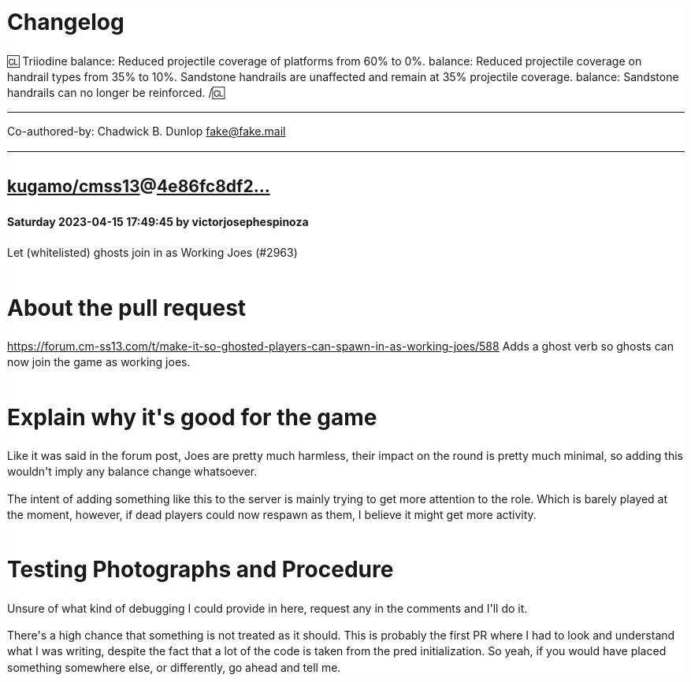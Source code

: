 # Changelog

:cl: Triiodine
balance: Reduced projectile coverage of platforms from 60% to 0%.
balance: Reduced projectile coverage on handrail types from 35% to 10%.
Sandstone handrails are unaffected and remain at 35% projectile
coverage.
balance: Sandstone handrails can no longer be reinforced.
/:cl:

---------

Co-authored-by: Chadwick B. Dunlop <fake@fake.mail>

---
## [kugamo/cmss13](https://github.com/kugamo/cmss13)@[4e86fc8df2...](https://github.com/kugamo/cmss13/commit/4e86fc8df2247dcb18b14e473d6ab6cca3c7567d)
#### Saturday 2023-04-15 17:49:45 by victorjosephespinoza

Let (whitelisted) ghosts join in as Working Joes (#2963)



# About the pull request

https://forum.cm-ss13.com/t/make-it-so-ghosted-players-can-spawn-in-as-working-joes/588
Adds a ghost verb so ghosts can now join the game as working joes.



# Explain why it's good for the game
Like it was said in the forum post, Joes are pretty much harmless, their
impact on the round is pretty much minimal, so adding this wouldn't
imply any balance change whatsoever.

The intent of adding something like this to the server is mainly trying
to get more attention to the role. Which is barely played at the moment,
however, if dead players could now respawn as them, I believe it might
get more activity.




# Testing Photographs and Procedure

Unsure of what kind of debugging I could provide in here, request any in
the comments and I'll do it.

There's a high chance that something is not treated as it should. This
is probably the first PR where I had to look and understand what I was
writing, despite the fact that a lot of the code is taken from the pred
initialization. So yeah, if you would have placed something somewhere
else, or differently, go ahead and tell me.
